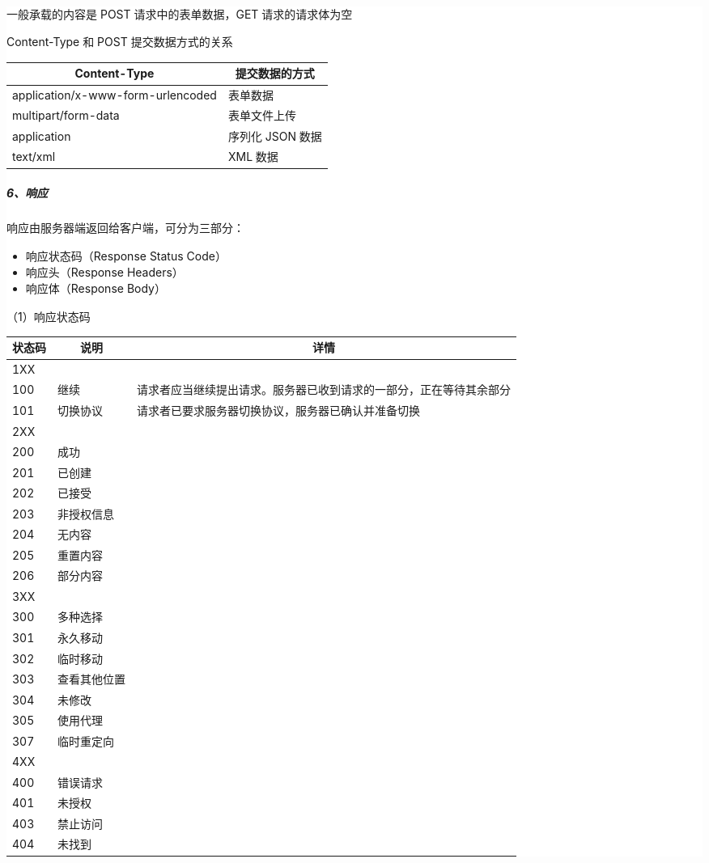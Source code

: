 一般承载的内容是 POST 请求中的表单数据，GET 请求的请求体为空

Content-Type 和 POST 提交数据方式的关系

| Content-Type                      | 提交数据的方式   |
| --------------------------------- | ---------------- |
| application/x-www-form-urlencoded | 表单数据         |
| multipart/form-data               | 表单文件上传     |
| application                       | 序列化 JSON 数据 |
| text/xml                          | XML 数据         |

##### 6、响应

响应由服务器端返回给客户端，可分为三部分：
- 响应状态码（Response Status Code）
- 响应头（Response Headers）
- 响应体（Response Body）

（1）响应状态码


| 状态码 | 说明            | 详情                                                         |
| ------ | --------------- | ------------------------------------------------------------ |
| 1XX    |                 |                                                              |
| 100    | 继续            | 请求者应当继续提出请求。服务器已收到请求的一部分，正在等待其余部分 |
| 101    | 切换协议        | 请求者已要求服务器切换协议，服务器已确认并准备切换           |
| 2XX    |                 |                                                              |
| 200    | 成功            |                                                              |
| 201    | 已创建          |                                                              |
| 202    | 已接受          |                                                              |
| 203    | 非授权信息      |                                                              |
| 204    | 无内容          |                                                              |
| 205    | 重置内容        |                                                              |
| 206    | 部分内容        |                                                              |
| 3XX    |                 |                                                              |
| 300    | 多种选择        |                                                              |
| 301    | 永久移动        |                                                              |
| 302    | 临时移动        |                                                              |
| 303    | 查看其他位置    |                                                              |
| 304    | 未修改          |                                                              |
| 305    | 使用代理        |                                                              |
| 307    | 临时重定向      |                                                              |
| 4XX    |                 |                                                              |
| 400    | 错误请求        |                                                              |
| 401    | 未授权          |                                                              |
| 403    | 禁止访问        |                                                              |
| 404    | 未找到          |                                                              |